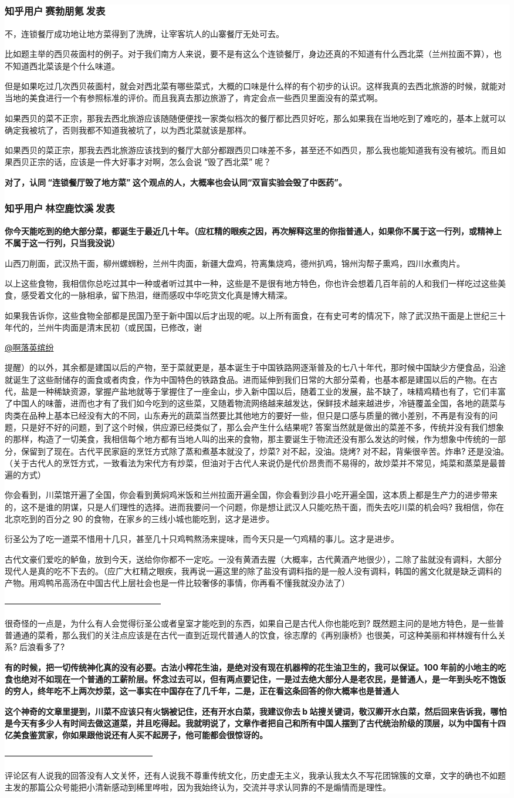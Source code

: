 ### 知乎用户 赛勃朋氪​ 发表
    
不，连锁餐厅成功地让地方菜得到了洗牌，让宰客坑人的山寨餐厅无处可去。

比如题主举的西贝莜面村的例子。对于我们南方人来说，要不是有这么个连锁餐厅，身边还真的不知道有什么西北菜（兰州拉面不算），也不知道西北菜该是个什么味道。

但是如果吃过几次西贝莜面村，就会对西北菜有哪些菜式，大概的口味是什么样的有个初步的认识。这样我真的去西北旅游的时候，就能对当地的美食进行一个有参照标准的评价。而且我真去那边旅游了，肯定会点一些西贝里面没有的菜式啊。

如果西贝的菜不正宗，那我去西北旅游应该随随便便找一家类似档次的餐厅都比西贝好吃，那么如果我在当地吃到了难吃的，基本上就可以确定我被坑了，否则我都不知道我被坑了，以为西北菜就该是那样。

如果西贝的菜正宗，那我去西北旅游应该找到的餐厅大部分都跟西贝口味差不多，甚至还不如西贝，那么我也能知道我有没有被坑。而且如果西贝正宗的话，应该是一件大好事才对啊，怎么会说 “毁了西北菜” 呢？

**对了，认同 “连锁餐厅毁了地方菜” 这个观点的人，大概率也会认同“双盲实验会毁了中医药”。**
    
    
    
    
### 知乎用户 林空鹿饮溪 发表
    
**你今天能吃到的绝大部分菜，都诞生于最近几十年。（应杠精的眼疾之因，再次解释这里的你指普通人，如果你不属于这一行列，或精神上不属于这一行列，只当我没说）**

山西刀削面，武汉热干面，柳州螺蛳粉，兰州牛肉面，新疆大盘鸡，符离集烧鸡，德州扒鸡，锦州沟帮子熏鸡，四川水煮肉片。

以上这些食物，我相信你总吃过其中一种或者听过其中一种，这些是不是很有地方特色，你也许会想着几百年前的人和我们一样吃过这些美食，感受着文化的一脉相承，留下热泪，继而感叹中华吃货文化真是博大精深。

如果我告诉你，这些食物全部都是民国乃至于新中国以后才出现的呢。以上所有面食，在有史可考的情况下，除了武汉热干面是上世纪三十年代的，兰州牛肉面是清末民初（或民国，已修改，谢

[@啊落英缤纷]()

提醒）的以外，其余都是建国以后的产物，至于菜就更是，基本诞生于中国铁路网逐渐普及的七八十年代，那时候中国缺少方便食品，沿途就诞生了这些耐储存的面食或者肉食，作为中国特色的铁路食品。进而延伸到我们日常的大部分菜肴，也基本都是建国以后的产物。在古代，盐是一种稀缺资源，掌握产盐地就等于掌握住了一座金山，步入新中国以后，随着工业的发展，盐不缺了，味精鸡精也有了，它们丰富了中国人的味蕾，进而也才有了我们如今吃到的这些菜，又随着物流网络越来越发达，保鲜技术越来越进步，冷链覆盖全国，各地的蔬菜与肉类在品种上基本已经没有大的不同，山东寿光的蔬菜当然要比其他地方的要好一些，但只是口感与质量的微小差别，不再是有没有的问题，只是好不好的问题，到了这个时候，供应源已经类似了，那么会产生什么结果呢? 答案当然就是做出的菜差不多，传统并没有我们想象的那样，构造了一切美食，我相信每个地方都有当地人叫的出来的食物，那主要诞生于物流还没有那么发达的时候，作为想象中传统的一部分，保留到了现在。古代平民家庭的烹饪方式除了蒸和煮基本就没了，炒菜? 对不起，没油。烧烤? 对不起，背柴很辛苦。炸串? 还是没油。（关于古代人的烹饪方式，一致看法为宋代方有炒菜，但油对于古代人来说仍是代价昂贵而不易得的，故炒菜并不常见，炖菜和蒸菜是最普遍的方式）

你会看到，川菜馆开遍了全国，你会看到黄焖鸡米饭和兰州拉面开遍全国，你会看到沙县小吃开遍全国，这本质上都是生产力的进步带来的，这不是谁的阴谋，只是人们理性的选择。进而我要问一个问题，你是想让武汉人只能吃热干面，而失去吃川菜的机会吗? 我相信，你在北京吃到的百分之 90 的食物，在家乡的三线小城也能吃到，这才是进步。

衍圣公为了吃一道菜不惜用十几只，甚至几十只鸡鸭熬汤来提味，而今天只是一勺鸡精的事儿。这才是进步。

古代文豪们爱吃的鲈鱼，放到今天，送给你你都不一定吃。一没有黄酒去腥（大概率，古代黄酒产地很少），二除了盐就没有调料，大部分现代人是真的吃不下去的。（应广大杠精之眼疾，我再说一遍这里的除了盐没有调料指的是一般人没有调料，韩国的酱文化就是缺乏调料的产物。用鸡鸭吊高汤在中国古代上层社会也是一件比较奢侈的事情，你再看不懂我就没办法了）

———————————————————

很奇怪的一点是，为什么有人会觉得衍圣公或者皇室才能吃到的东西，如果自己是古代人你也能吃到? 既然题主问的是地方特色，是一些普普通通的菜肴，那么我们的关注点应该是在古代一直到近现代普通人的饮食，徐志摩的《再别康桥》也很美，可这种美丽和祥林嫂有什么关系? 后浪看多了?

**有的时候，把一切传统神化真的没有必要。古法小榨花生油，是绝对没有现在机器榨的花生油卫生的，我可以保证。100 年前的小地主的吃食也绝对不如现在一个普通的工薪阶层。怀念过去可以，但有两点要记住，一是过去绝大部分人是老农民，是普通人，是一年到头吃不饱饭的穷人，终年吃不上两次炒菜，这一事实在中国存在了几千年，二是，正在看这条回答的你大概率也是普通人**

**这个神奇的文章里提到，川菜不应该只有火锅被记住，还有开水白菜，我建议你去 b 站搜关键词，敬汉卿开水白菜，然后回来告诉我，哪怕是今天有多少人有时间去做这道菜，并且吃得起。我就明说了，文章作者把自己和所有中国人摆到了古代统治阶级的顶层，以为中国有十四亿美食鉴赏家，你如果跟他说还有人买不起房子，他可能都会很惊讶的。**

——————————————————

评论区有人说我的回答没有人文关怀，还有人说我不尊重传统文化，历史虚无主义，我承认我太久不写花团锦簇的文章，文字的确也不如题主发的那篇公众号能把小清新感动到稀里哗啦，因为我始终认为，交流并寻求认同靠的不是煽情而是理性。
